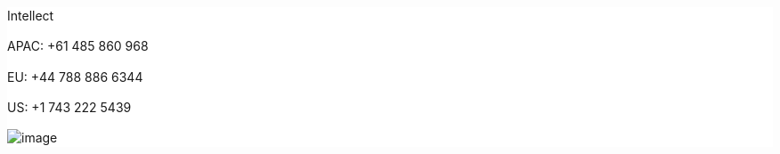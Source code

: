 Intellect</p><p>APAC: +61 485 860 968</p><p>EU: +44 788 886 6344</p><p>US: +1 743 222 5439</p>
![image](https://github.com/user-attachments/assets/c664bdf3-5aad-42fd-bcdb-6eb30c83655c)
